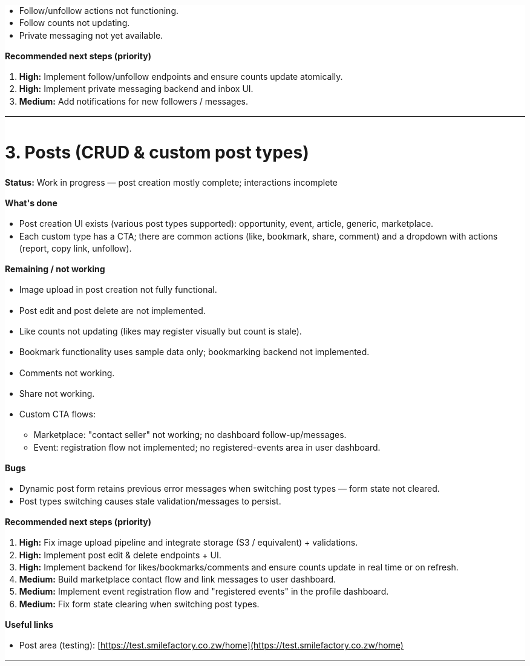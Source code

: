 * Follow/unfollow actions not functioning.
* Follow counts not updating.
* Private messaging not yet available.

**Recommended next steps (priority)**

1. **High:** Implement follow/unfollow endpoints and ensure counts update atomically.
2. **High:** Implement private messaging backend and inbox UI.
3. **Medium:** Add notifications for new followers / messages.

---

# 3. Posts (CRUD & custom post types)

**Status:** Work in progress — post creation mostly complete; interactions incomplete

**What's done**

* Post creation UI exists (various post types supported): opportunity, event, article, generic, marketplace.
* Each custom type has a CTA; there are common actions (like, bookmark, share, comment) and a dropdown with actions (report, copy link, unfollow).

**Remaining / not working**

* Image upload in post creation not fully functional.
* Post edit and post delete are not implemented.
* Like counts not updating (likes may register visually but count is stale).
* Bookmark functionality uses sample data only; bookmarking backend not implemented.
* Comments not working.
* Share not working.
* Custom CTA flows:

  * Marketplace: "contact seller" not working; no dashboard follow-up/messages.
  * Event: registration flow not implemented; no registered-events area in user dashboard.

**Bugs**

* Dynamic post form retains previous error messages when switching post types — form state not cleared.
* Post types switching causes stale validation/messages to persist.

**Recommended next steps (priority)**

1. **High:** Fix image upload pipeline and integrate storage (S3 / equivalent) + validations.
2. **High:** Implement post edit & delete endpoints + UI.
3. **High:** Implement backend for likes/bookmarks/comments and ensure counts update in real time or on refresh.
4. **Medium:** Build marketplace contact flow and link messages to user dashboard.
5. **Medium:** Implement event registration flow and "registered events" in the profile dashboard.
6. **Medium:** Fix form state clearing when switching post types.

**Useful links**

* Post area (testing): [https://test.smilefactory.co.zw/home](https://test.smilefactory.co.zw/home)

---
